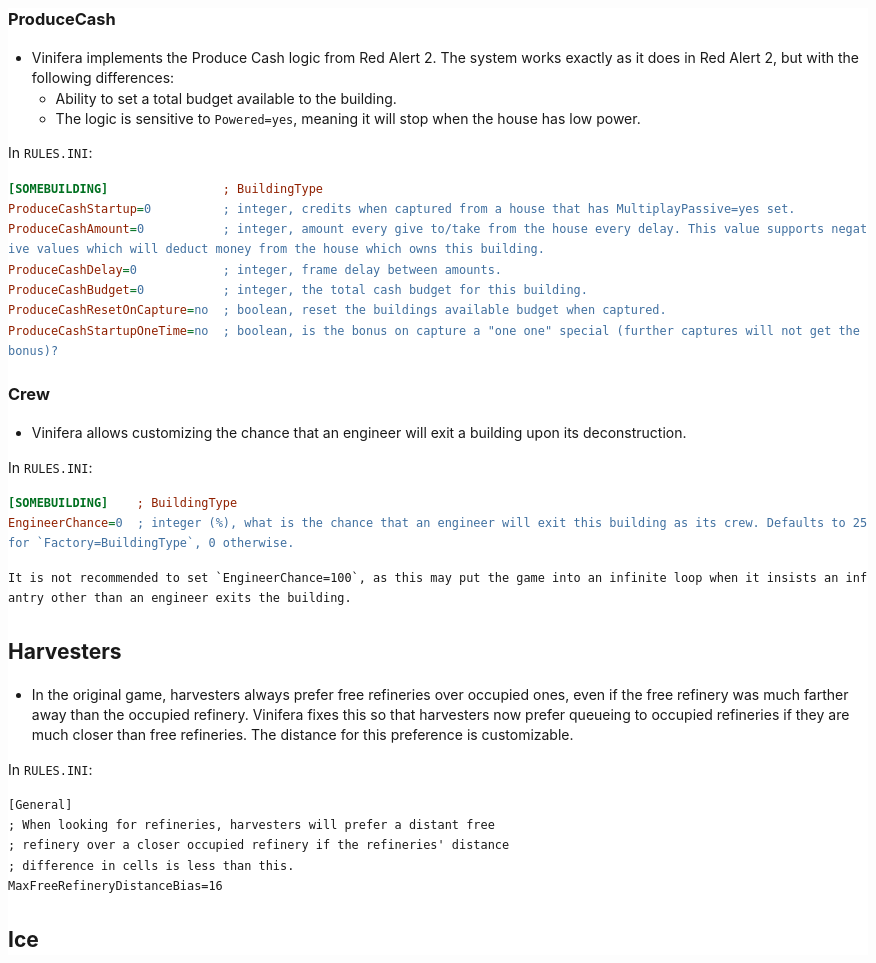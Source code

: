 ### ProduceCash

- Vinifera implements the Produce Cash logic from Red Alert 2. The system works exactly as it does in Red Alert 2, but with the following differences:
    - Ability to set a total budget available to the building.
    - The logic is sensitive to `Powered=yes`, meaning it will stop when the house has low power.

In `RULES.INI`:
```ini
[SOMEBUILDING]                ; BuildingType
ProduceCashStartup=0          ; integer, credits when captured from a house that has MultiplayPassive=yes set.
ProduceCashAmount=0           ; integer, amount every give to/take from the house every delay. This value supports negative values which will deduct money from the house which owns this building.
ProduceCashDelay=0            ; integer, frame delay between amounts.
ProduceCashBudget=0           ; integer, the total cash budget for this building.
ProduceCashResetOnCapture=no  ; boolean, reset the buildings available budget when captured.
ProduceCashStartupOneTime=no  ; boolean, is the bonus on capture a "one one" special (further captures will not get the bonus)?
```

### Crew

- Vinifera allows customizing the chance that an engineer will exit a building upon its deconstruction.

In `RULES.INI`:
```ini
[SOMEBUILDING]    ; BuildingType
EngineerChance=0  ; integer (%), what is the chance that an engineer will exit this building as its crew. Defaults to 25 for `Factory=BuildingType`, 0 otherwise.
```

```{warning}
It is not recommended to set `EngineerChance=100`, as this may put the game into an infinite loop when it insists an infantry other than an engineer exits the building.
```

## Harvesters

- In the original game, harvesters always prefer free refineries over occupied ones, even if the free refinery was much farther away than the occupied refinery. Vinifera fixes this so that harvesters now prefer queueing to occupied refineries if they are much closer than free refineries. The distance for this preference is customizable.

In `RULES.INI`:
```
[General]
; When looking for refineries, harvesters will prefer a distant free
; refinery over a closer occupied refinery if the refineries' distance
; difference in cells is less than this.
MaxFreeRefineryDistanceBias=16
```

## Ice
